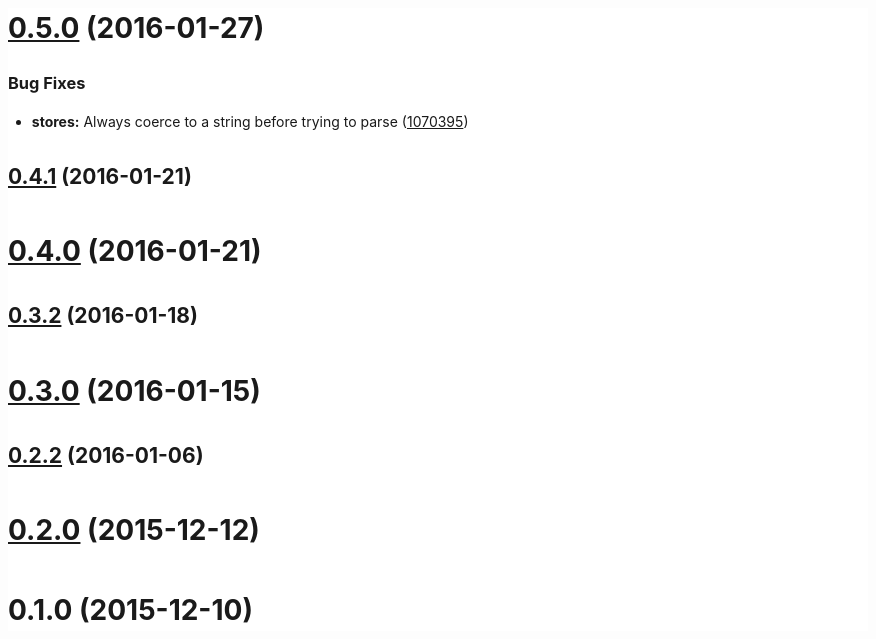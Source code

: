 

<a name="0.5.0"></a>
# [0.5.0](https://github.com/ipfs/js-ipfs-repo/compare/v0.4.1...v0.5.0) (2016-01-27)


### Bug Fixes

* **stores:** Always coerce to a string before trying to parse ([1070395](https://github.com/ipfs/js-ipfs-repo/commit/1070395))



<a name="0.4.1"></a>
## [0.4.1](https://github.com/ipfs/js-ipfs-repo/compare/v0.4.0...v0.4.1) (2016-01-21)



<a name="0.4.0"></a>
# [0.4.0](https://github.com/ipfs/js-ipfs-repo/compare/v0.3.2...v0.4.0) (2016-01-21)



<a name="0.3.2"></a>
## [0.3.2](https://github.com/ipfs/js-ipfs-repo/compare/v0.3.0...v0.3.2) (2016-01-18)



<a name="0.3.0"></a>
# [0.3.0](https://github.com/ipfs/js-ipfs-repo/compare/v0.2.2...v0.3.0) (2016-01-15)



<a name="0.2.2"></a>
## [0.2.2](https://github.com/ipfs/js-ipfs-repo/compare/v0.2.0...v0.2.2) (2016-01-06)



<a name="0.2.0"></a>
# [0.2.0](https://github.com/ipfs/js-ipfs-repo/compare/v0.1.0...v0.2.0) (2015-12-12)



<a name="0.1.0"></a>
# 0.1.0 (2015-12-10)
